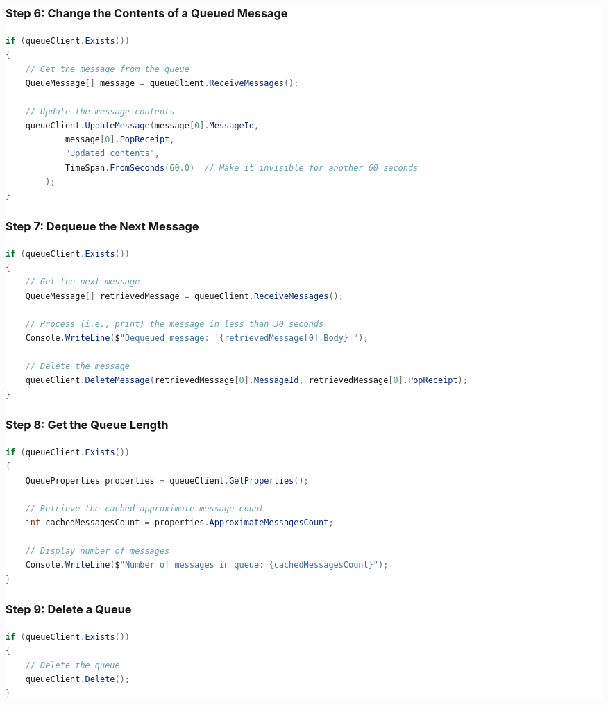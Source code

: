 ### Step 6: Change the Contents of a Queued Message

```csharp
if (queueClient.Exists())
{
    // Get the message from the queue
    QueueMessage[] message = queueClient.ReceiveMessages();

    // Update the message contents
    queueClient.UpdateMessage(message[0].MessageId, 
            message[0].PopReceipt, 
            "Updated contents",
            TimeSpan.FromSeconds(60.0)  // Make it invisible for another 60 seconds
        );
}
```

### Step 7: Dequeue the Next Message

```csharp
if (queueClient.Exists())
{
    // Get the next message
    QueueMessage[] retrievedMessage = queueClient.ReceiveMessages();

    // Process (i.e., print) the message in less than 30 seconds
    Console.WriteLine($"Dequeued message: '{retrievedMessage[0].Body}'");

    // Delete the message
    queueClient.DeleteMessage(retrievedMessage[0].MessageId, retrievedMessage[0].PopReceipt);
}
```

### Step 8: Get the Queue Length

```csharp
if (queueClient.Exists())
{
    QueueProperties properties = queueClient.GetProperties();

    // Retrieve the cached approximate message count
    int cachedMessagesCount = properties.ApproximateMessagesCount;

    // Display number of messages
    Console.WriteLine($"Number of messages in queue: {cachedMessagesCount}");
}
```

### Step 9: Delete a Queue

```csharp
if (queueClient.Exists())
{
    // Delete the queue
    queueClient.Delete();
}
```
